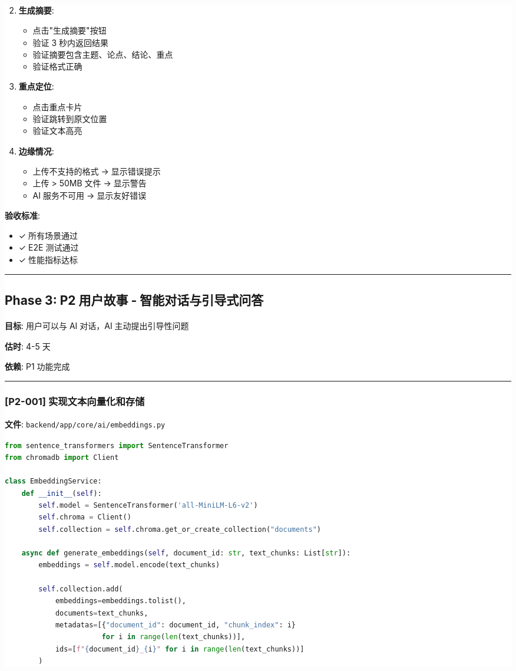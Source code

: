 2. **生成摘要**:
   - 点击"生成摘要"按钮
   - 验证 3 秒内返回结果
   - 验证摘要包含主题、论点、结论、重点
   - 验证格式正确

3. **重点定位**:
   - 点击重点卡片
   - 验证跳转到原文位置
   - 验证文本高亮

4. **边缘情况**:
   - 上传不支持的格式 → 显示错误提示
   - 上传 > 50MB 文件 → 显示警告
   - AI 服务不可用 → 显示友好错误

**验收标准**:
- ✓ 所有场景通过
- ✓ E2E 测试通过
- ✓ 性能指标达标

---

## Phase 3: P2 用户故事 - 智能对话与引导式问答

**目标**: 用户可以与 AI 对话，AI 主动提出引导性问题

**估时**: 4-5 天

**依赖**: P1 功能完成

---

### [P2-001] 实现文本向量化和存储

**文件**: `backend/app/core/ai/embeddings.py`

```python
from sentence_transformers import SentenceTransformer
from chromadb import Client

class EmbeddingService:
    def __init__(self):
        self.model = SentenceTransformer('all-MiniLM-L6-v2')
        self.chroma = Client()
        self.collection = self.chroma.get_or_create_collection("documents")

    async def generate_embeddings(self, document_id: str, text_chunks: List[str]):
        embeddings = self.model.encode(text_chunks)

        self.collection.add(
            embeddings=embeddings.tolist(),
            documents=text_chunks,
            metadatas=[{"document_id": document_id, "chunk_index": i}
                       for i in range(len(text_chunks))],
            ids=[f"{document_id}_{i}" for i in range(len(text_chunks))]
        )
```
